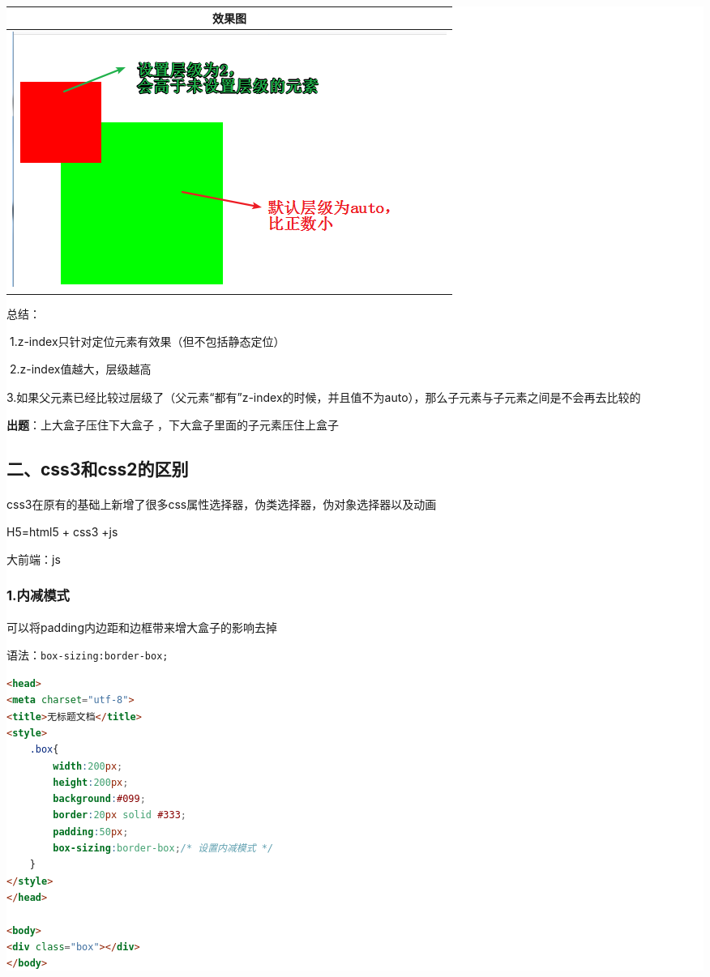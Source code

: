 ```html
```



| 效果图                                  |
| --------------------------------------- |
| ![1536840679031](img/1536840679031.png) |

总结：

​	1.z-index只针对定位元素有效果（但不包括静态定位）

​	2.z-index值越大，层级越高

​	3.如果父元素已经比较过层级了（父元素“都有”z-index的时候，并且值不为auto），那么子元素与子元素之间是不会再去比较的

**出题**：上大盒子压住下大盒子 ，下大盒子里面的子元素压住上盒子

## 二、css3和css2的区别

css3在原有的基础上新增了很多css属性选择器，伪类选择器，伪对象选择器以及动画

H5=html5 + css3 +js

大前端：js

### 1.内减模式

可以将padding内边距和边框带来增大盒子的影响去掉

语法：`box-sizing:border-box;`

```html
<head>
<meta charset="utf-8">
<title>无标题文档</title>
<style>
	.box{
		width:200px;
		height:200px;
		background:#099;
		border:20px solid #333;
		padding:50px;
		box-sizing:border-box;/* 设置内减模式 */	
	}
</style>
</head>

<body>
<div class="box"></div>
</body>
```
